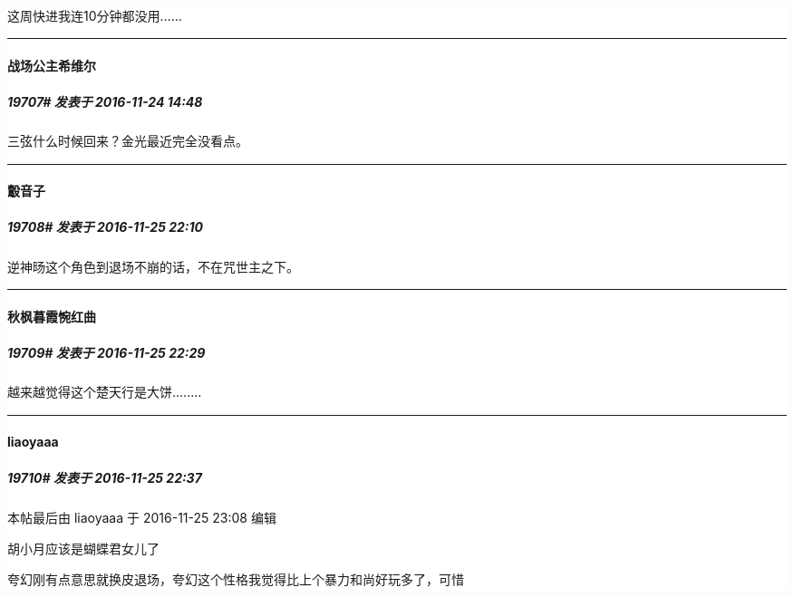 

这周快进我连10分钟都没用……







*****

####  战场公主希维尔  
##### 19707#       发表于 2016-11-24 14:48




三弦什么时候回来？金光最近完全没看点。







*****

####  鷇音子  
##### 19708#       发表于 2016-11-25 22:10




逆神旸这个角色到退场不崩的话，不在咒世主之下。







*****

####  秋枫暮霞惋红曲  
##### 19709#       发表于 2016-11-25 22:29




越来越觉得这个楚天行是大饼........







*****

####  liaoyaaa  
##### 19710#       发表于 2016-11-25 22:37



 本帖最后由 liaoyaaa 于 2016-11-25 23:08 编辑 

胡小月应该是蝴蝶君女儿了

夸幻刚有点意思就换皮退场，夸幻这个性格我觉得比上个暴力和尚好玩多了，可惜
